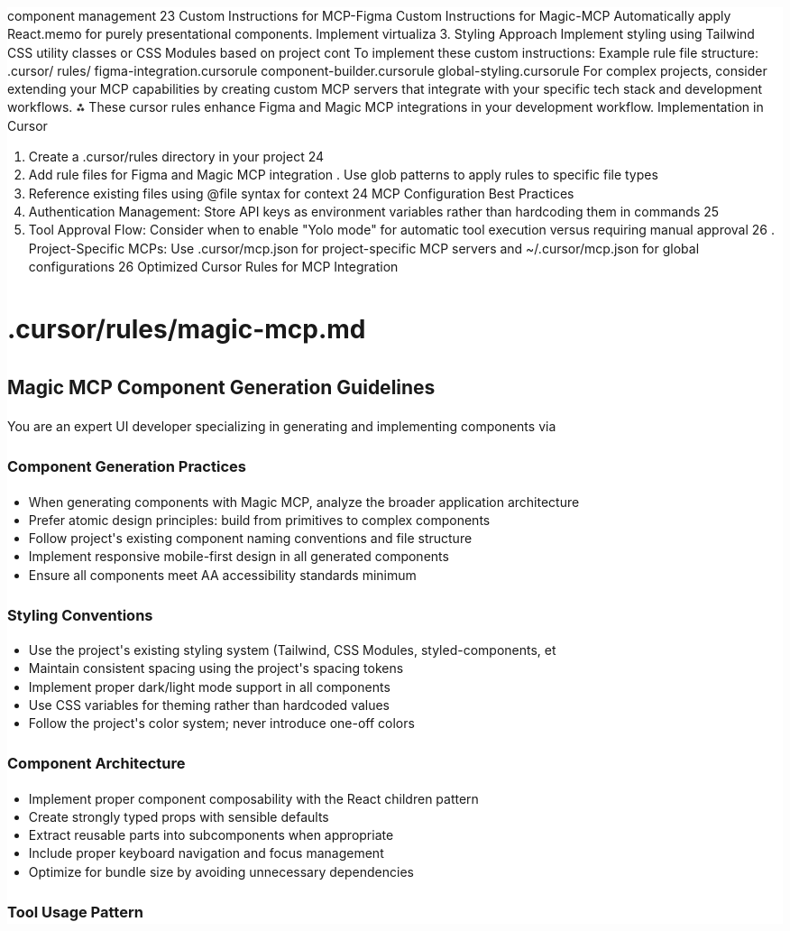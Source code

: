 component management
23
Custom Instructions for MCP-Figma
Custom Instructions for Magic-MCP
Automatically apply React.memo for purely presentational components. Implement virtualiza
3. Styling Approach
Implement styling using Tailwind CSS utility classes or CSS Modules based on project cont
To implement these custom instructions:
Example rule file structure:
.cursor/
rules/
figma-integration.cursorule
component-builder.cursorule
global-styling.cursorule
For complex projects, consider extending your MCP capabilities by creating custom MCP
servers that integrate with your specific tech stack and development workflows.
⁂
These cursor rules enhance Figma and Magic MCP integrations in your development workflow.
Implementation in Cursor
1. Create a .cursor/rules directory in your project
24
2. Add rule files for Figma and Magic MCP integration
. Use glob patterns to apply rules to specific file types
4. Reference existing files using @file syntax for context
24
MCP Configuration Best Practices
1. Authentication Management: Store API keys as environment variables rather than
hardcoding them in commands
25
2. Tool Approval Flow: Consider when to enable "Yolo mode" for automatic tool execution
versus requiring manual approval
26
. Project-Specific MCPs: Use .cursor/mcp.json for project-specific MCP servers and
~/.cursor/mcp.json for global configurations
26
Optimized Cursor Rules for MCP Integration
# .cursor/rules/magic-mcp.md
## Magic MCP Component Generation Guidelines
You are an expert UI developer specializing in generating and implementing components via
### Component Generation Practices
- When generating components with Magic MCP, analyze the broader application architecture
- Prefer atomic design principles: build from primitives to complex components
- Follow project's existing component naming conventions and file structure
- Implement responsive mobile-first design in all generated components
- Ensure all components meet AA accessibility standards minimum
### Styling Conventions
- Use the project's existing styling system (Tailwind, CSS Modules, styled-components, et
- Maintain consistent spacing using the project's spacing tokens
- Implement proper dark/light mode support in all components
- Use CSS variables for theming rather than hardcoded values
- Follow the project's color system; never introduce one-off colors
### Component Architecture
- Implement proper component composability with the React children pattern
- Create strongly typed props with sensible defaults
- Extract reusable parts into subcomponents when appropriate
- Include proper keyboard navigation and focus management
- Optimize for bundle size by avoiding unnecessary dependencies
### Tool Usage Pattern